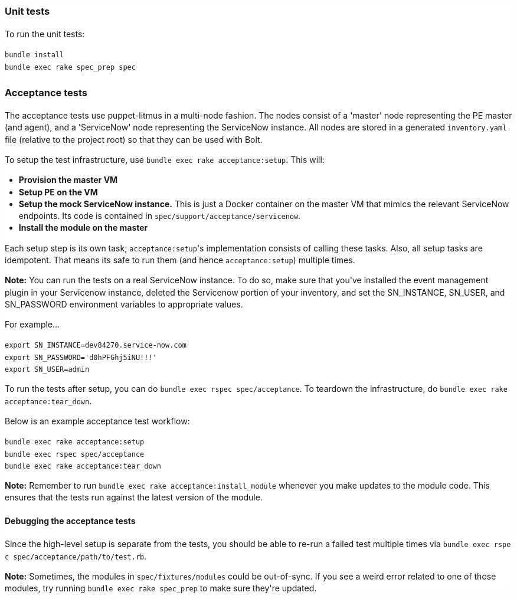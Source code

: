 ### Unit tests
To run the unit tests:

```
bundle install
bundle exec rake spec_prep spec
```

### Acceptance tests
The acceptance tests use puppet-litmus in a multi-node fashion. The nodes consist of a 'master' node representing the PE master (and agent), and a 'ServiceNow' node representing the ServiceNow instance. All nodes are stored in a generated `inventory.yaml` file (relative to the project root) so that they can be used with Bolt.

To setup the test infrastructure, use `bundle exec rake acceptance:setup`. This will:

* **Provision the master VM**
* **Setup PE on the VM**
* **Setup the mock ServiceNow instance.** This is just a Docker container on the master VM that mimics the relevant ServiceNow endpoints. Its code is contained in `spec/support/acceptance/servicenow`.
* **Install the module on the master**

Each setup step is its own task; `acceptance:setup`'s implementation consists of calling these tasks. Also, all setup tasks are idempotent. That means its safe to run them (and hence `acceptance:setup`) multiple times.

**Note:** You can run the tests on a real ServiceNow instance. To do so, make sure that you've installed the event management plugin in your Servicenow instance, deleted the Servicenow portion of your inventory, and set the SN_INSTANCE, SN_USER, and SN_PASSWORD environment variables to appropriate values.

For example...
```
export SN_INSTANCE=dev84270.service-now.com
export SN_PASSWORD='d0hPFGhj5iNU!!!'
export SN_USER=admin  
```

To run the tests after setup, you can do `bundle exec rspec spec/acceptance`. To teardown the infrastructure, do `bundle exec rake acceptance:tear_down`.

Below is an example acceptance test workflow:

```
bundle exec rake acceptance:setup
bundle exec rspec spec/acceptance
bundle exec rake acceptance:tear_down
```

**Note:** Remember to run `bundle exec rake acceptance:install_module` whenever you make updates to the module code. This ensures that the tests run against the latest version of the module.

#### Debugging the acceptance tests
Since the high-level setup is separate from the tests, you should be able to re-run a failed test multiple times via `bundle exec rspec spec/acceptance/path/to/test.rb`.

**Note:** Sometimes, the modules in `spec/fixtures/modules` could be out-of-sync. If you see a weird error related to one of those modules, try running `bundle exec rake spec_prep` to make sure they're updated.
